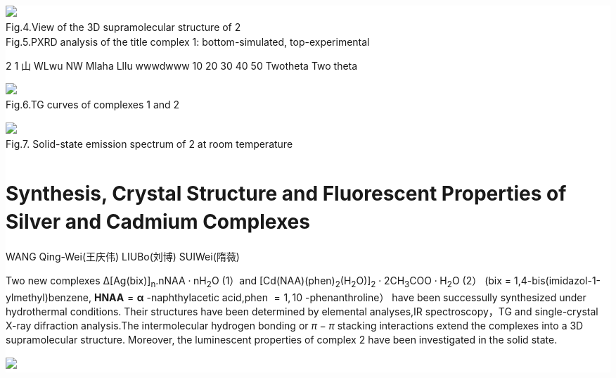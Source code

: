 ![](images/bd9e4448cd5089faafe17bb94d8513c160106db7687a90115a26bab5036d86bd.jpg)  
Fig.4.View of the 3D supramolecular structure of 2   
Fig.5.PXRD analysis of the title complex 1: bottom-simulated, top-experimental

2 1 山 WLwu NW Mlaha Lllu wwwdwww 10 20 30 40 50 Twotheta Two theta

![](images/5ef676cf20aaaba4175b4e7c91576f8bdfeae2501072d30477351907c18bb264.jpg)  
Fig.6.TG curves of complexes 1 and 2

![](images/e249944e3c0b480e8490ce64119efcae7af082811d66535bbd116d80100c8cfd.jpg)  
Fig.7. Solid-state emission spectrum of 2 at room temperature

# Synthesis, Crystal Structure and Fluorescent Properties of Silver and Cadmium Complexes

WANG Qing-Wei(王庆伟) LIUBo(刘博) SUIWei(隋薇)

Two new complexes $\mathrm { \Delta [ A g ( b i x ) ] _ { n } . n N A A { \cdot } n H _ { 2 } O }$ (1）and $\mathrm { [ C d ( N A A ) ( p h e n ) _ { 2 } ( H _ { 2 } O ) ] _ { 2 } } \cdot 2 \mathrm { C H _ { 3 } C O O } \cdot \mathrm { H _ { 2 } O }$ (2） $( \mathrm { b i x ~ } =$ 1,4-bis(imidazol-1-ylmethyl)benzene, $\mathbf { H N A A } = { \boldsymbol { \alpha } }$ -naphthylacetic acid,phen $= 1 { , } 1 0$ -phenanthroline） have been successully synthesized under hydrothermal conditions. Their structures have been determined by elemental analyses,IR spectroscopy，TG and single-crystal X-ray difraction analysis.The intermolecular hydrogen bonding or $\pi { - } \pi$ stacking interactions extend the complexes into a 3D supramolecular structure. Moreover, the luminescent properties of complex 2 have been investigated in the solid state.

![](images/7f84655fce77b635dc08453bccd0c21f53a90557a0bb85fbb7ed6862318214b4.jpg)